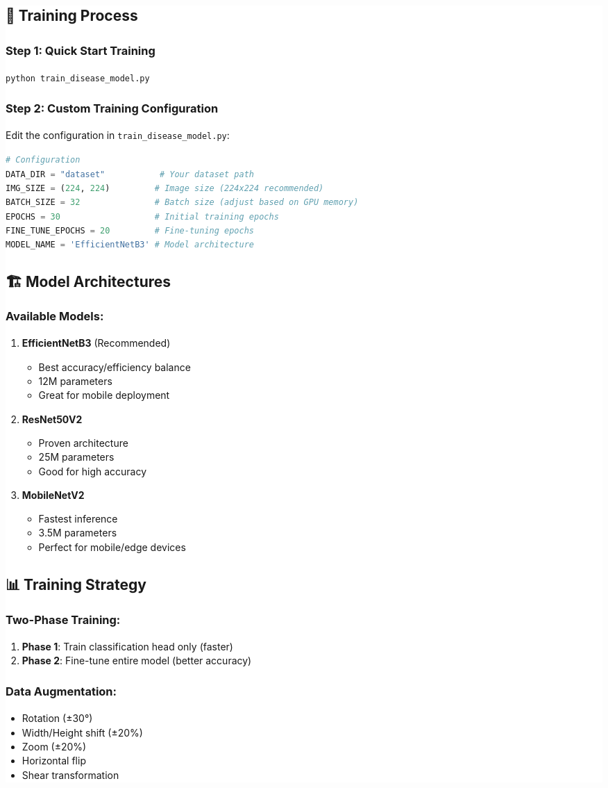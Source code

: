 ## 🚀 Training Process

### Step 1: Quick Start Training
```bash
python train_disease_model.py
```

### Step 2: Custom Training Configuration
Edit the configuration in `train_disease_model.py`:

```python
# Configuration
DATA_DIR = "dataset"           # Your dataset path
IMG_SIZE = (224, 224)         # Image size (224x224 recommended)
BATCH_SIZE = 32               # Batch size (adjust based on GPU memory)
EPOCHS = 30                   # Initial training epochs
FINE_TUNE_EPOCHS = 20         # Fine-tuning epochs
MODEL_NAME = 'EfficientNetB3' # Model architecture
```

## 🏗️ Model Architectures

### Available Models:
1. **EfficientNetB3** (Recommended)
   - Best accuracy/efficiency balance
   - 12M parameters
   - Great for mobile deployment

2. **ResNet50V2**
   - Proven architecture
   - 25M parameters
   - Good for high accuracy

3. **MobileNetV2**
   - Fastest inference
   - 3.5M parameters
   - Perfect for mobile/edge devices

## 📊 Training Strategy

### Two-Phase Training:
1. **Phase 1**: Train classification head only (faster)
2. **Phase 2**: Fine-tune entire model (better accuracy)

### Data Augmentation:
- Rotation (±30°)
- Width/Height shift (±20%)
- Zoom (±20%)
- Horizontal flip
- Shear transformation
